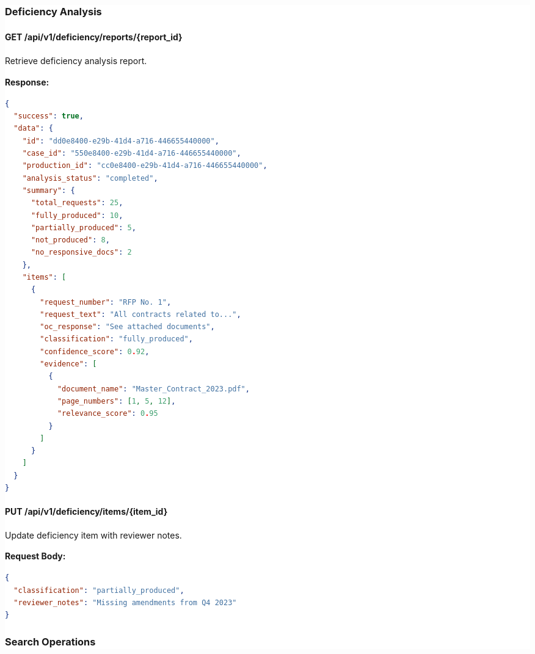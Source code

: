### Deficiency Analysis

#### GET /api/v1/deficiency/reports/{report_id}
Retrieve deficiency analysis report.

**Response:**
```json
{
  "success": true,
  "data": {
    "id": "dd0e8400-e29b-41d4-a716-446655440000",
    "case_id": "550e8400-e29b-41d4-a716-446655440000",
    "production_id": "cc0e8400-e29b-41d4-a716-446655440000",
    "analysis_status": "completed",
    "summary": {
      "total_requests": 25,
      "fully_produced": 10,
      "partially_produced": 5,
      "not_produced": 8,
      "no_responsive_docs": 2
    },
    "items": [
      {
        "request_number": "RFP No. 1",
        "request_text": "All contracts related to...",
        "oc_response": "See attached documents",
        "classification": "fully_produced",
        "confidence_score": 0.92,
        "evidence": [
          {
            "document_name": "Master_Contract_2023.pdf",
            "page_numbers": [1, 5, 12],
            "relevance_score": 0.95
          }
        ]
      }
    ]
  }
}
```

#### PUT /api/v1/deficiency/items/{item_id}
Update deficiency item with reviewer notes.

**Request Body:**
```json
{
  "classification": "partially_produced",
  "reviewer_notes": "Missing amendments from Q4 2023"
}
```

### Search Operations
